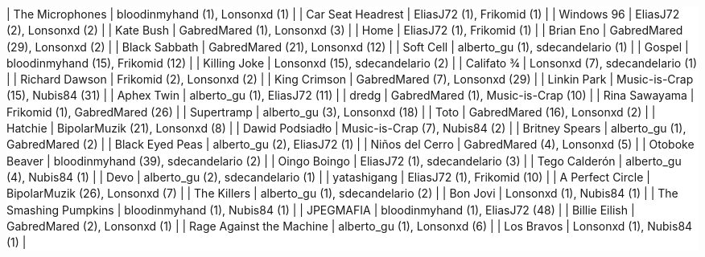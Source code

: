 | The Microphones | bloodinmyhand (1), Lonsonxd (1) |
| Car Seat Headrest | EliasJ72 (1), Frikomid (1) |
| Windows 96 | EliasJ72 (2), Lonsonxd (2) |
| Kate Bush | GabredMared (1), Lonsonxd (3) |
| Home | EliasJ72 (1), Frikomid (1) |
| Brian Eno | GabredMared (29), Lonsonxd (2) |
| Black Sabbath | GabredMared (21), Lonsonxd (12) |
| Soft Cell | alberto_gu (1), sdecandelario (1) |
| Gospel | bloodinmyhand (15), Frikomid (12) |
| Killing Joke | Lonsonxd (15), sdecandelario (2) |
| Califato ¾ | Lonsonxd (7), sdecandelario (1) |
| Richard Dawson | Frikomid (2), Lonsonxd (2) |
| King Crimson | GabredMared (7), Lonsonxd (29) |
| Linkin Park | Music-is-Crap (15), Nubis84 (31) |
| Aphex Twin | alberto_gu (1), EliasJ72 (11) |
| dredg | GabredMared (1), Music-is-Crap (10) |
| Rina Sawayama | Frikomid (1), GabredMared (26) |
| Supertramp | alberto_gu (3), Lonsonxd (18) |
| Toto | GabredMared (16), Lonsonxd (2) |
| Hatchie | BipolarMuzik (21), Lonsonxd (8) |
| Dawid Podsiadło | Music-is-Crap (7), Nubis84 (2) |
| Britney Spears | alberto_gu (1), GabredMared (2) |
| Black Eyed Peas | alberto_gu (2), EliasJ72 (1) |
| Niños del Cerro | GabredMared (4), Lonsonxd (5) |
| Otoboke Beaver | bloodinmyhand (39), sdecandelario (2) |
| Oingo Boingo | EliasJ72 (1), sdecandelario (3) |
| Tego Calderón | alberto_gu (4), Nubis84 (1) |
| Devo | alberto_gu (2), sdecandelario (1) |
| yatashigang | EliasJ72 (1), Frikomid (10) |
| A Perfect Circle | BipolarMuzik (26), Lonsonxd (7) |
| The Killers | alberto_gu (1), sdecandelario (2) |
| Bon Jovi | Lonsonxd (1), Nubis84 (1) |
| The Smashing Pumpkins | bloodinmyhand (1), Nubis84 (1) |
| JPEGMAFIA | bloodinmyhand (1), EliasJ72 (48) |
| Billie Eilish | GabredMared (2), Lonsonxd (1) |
| Rage Against the Machine | alberto_gu (1), Lonsonxd (6) |
| Los Bravos | Lonsonxd (1), Nubis84 (1) |